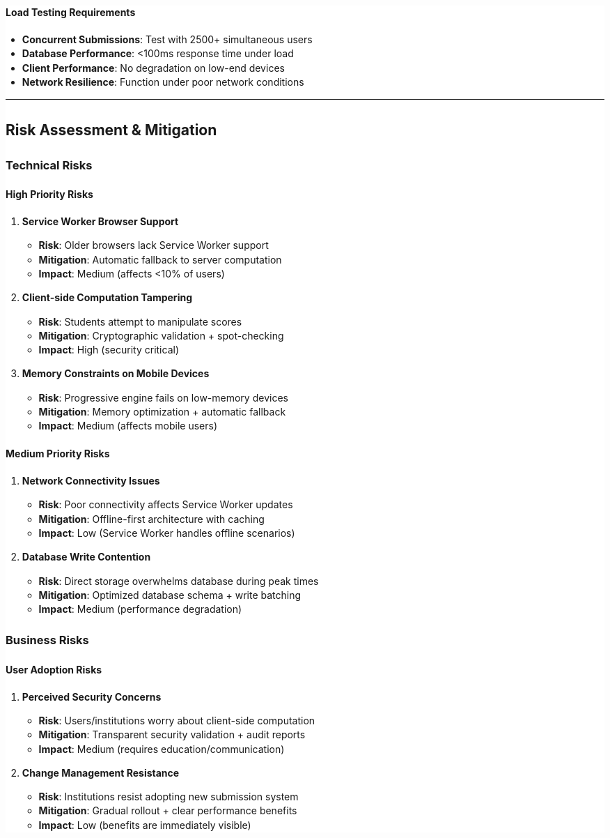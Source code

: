 #### Load Testing Requirements
- **Concurrent Submissions**: Test with 2500+ simultaneous users
- **Database Performance**: <100ms response time under load
- **Client Performance**: No degradation on low-end devices
- **Network Resilience**: Function under poor network conditions

---

## Risk Assessment & Mitigation

### Technical Risks

#### High Priority Risks
1. **Service Worker Browser Support**
   - **Risk**: Older browsers lack Service Worker support
   - **Mitigation**: Automatic fallback to server computation
   - **Impact**: Medium (affects <10% of users)

2. **Client-side Computation Tampering**
   - **Risk**: Students attempt to manipulate scores
   - **Mitigation**: Cryptographic validation + spot-checking
   - **Impact**: High (security critical)

3. **Memory Constraints on Mobile Devices**
   - **Risk**: Progressive engine fails on low-memory devices
   - **Mitigation**: Memory optimization + automatic fallback
   - **Impact**: Medium (affects mobile users)

#### Medium Priority Risks
1. **Network Connectivity Issues**
   - **Risk**: Poor connectivity affects Service Worker updates
   - **Mitigation**: Offline-first architecture with caching
   - **Impact**: Low (Service Worker handles offline scenarios)

2. **Database Write Contention**
   - **Risk**: Direct storage overwhelms database during peak times
   - **Mitigation**: Optimized database schema + write batching
   - **Impact**: Medium (performance degradation)

### Business Risks

#### User Adoption Risks
1. **Perceived Security Concerns**
   - **Risk**: Users/institutions worry about client-side computation
   - **Mitigation**: Transparent security validation + audit reports
   - **Impact**: Medium (requires education/communication)

2. **Change Management Resistance**
   - **Risk**: Institutions resist adopting new submission system
   - **Mitigation**: Gradual rollout + clear performance benefits
   - **Impact**: Low (benefits are immediately visible)
